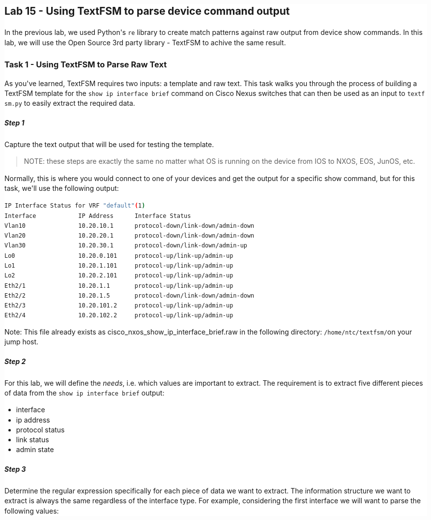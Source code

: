 ## Lab 15 -  Using TextFSM to parse device command output

In the previous lab, we used Python's `re` library to create match patterns against raw output from device show commands. In this lab, we will use the Open Source 3rd party library - TextFSM to achive the same result. 


### Task 1 - Using TextFSM to Parse Raw Text

As you've learned, TextFSM requires two inputs: a template and raw text.  This task walks you through the process of building a TextFSM template for the `show ip interface brief` command on Cisco Nexus switches that can then be used as an input to `textfsm.py` to easily extract the required data.

##### Step 1

Capture the text output that will be used for testing the template.  

> NOTE: these steps are exactly the same no matter what OS is running on the device from IOS to NXOS, EOS, JunOS, etc.

Normally, this is where you would connect to one of your devices and get the output for a specific show command, but for this task, we'll use the following output:

```bash
IP Interface Status for VRF "default"(1)
Interface            IP Address      Interface Status
Vlan10               10.20.10.1      protocol-down/link-down/admin-down
Vlan20               10.20.20.1      protocol-down/link-down/admin-down
Vlan30               10.20.30.1      protocol-down/link-down/admin-up
Lo0                  10.20.0.101     protocol-up/link-up/admin-up
Lo1                  10.20.1.101     protocol-up/link-up/admin-up
Lo2                  10.20.2.101     protocol-up/link-up/admin-up
Eth2/1               10.20.1.1       protocol-up/link-up/admin-up
Eth2/2               10.20.1.5       protocol-down/link-down/admin-down
Eth2/3               10.20.101.2     protocol-up/link-up/admin-up
Eth2/4               10.20.102.2     protocol-up/link-up/admin-up
```

Note: This file already exists as cisco_nxos_show_ip_interface_brief.raw in the following directory: `/home/ntc/textfsm/`on your jump host.


##### Step 2

For this lab, we will define the *needs*, i.e. which values are important to extract.  The requirement is to extract five different pieces of data from the `show ip interface brief` output:
  * interface
  * ip address
  * protocol status
  * link status
  * admin state

##### Step 3

Determine the regular expression specifically for each piece of data we want to extract. The information structure we want to extract is always the same regardless of the interface type. For example, considering the first interface we will want to parse the following values:  
